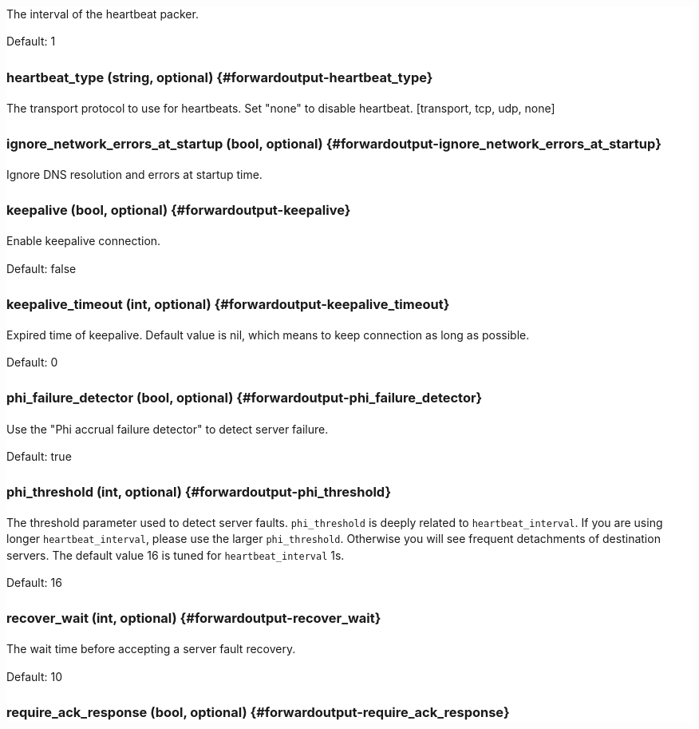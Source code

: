 The interval of the heartbeat packer.

Default: 1

### heartbeat_type (string, optional) {#forwardoutput-heartbeat_type}

The transport protocol to use for heartbeats. Set "none" to disable heartbeat. [transport, tcp, udp, none] 


### ignore_network_errors_at_startup (bool, optional) {#forwardoutput-ignore_network_errors_at_startup}

Ignore DNS resolution and errors at startup time. 


### keepalive (bool, optional) {#forwardoutput-keepalive}

Enable keepalive connection.

Default: false

### keepalive_timeout (int, optional) {#forwardoutput-keepalive_timeout}

Expired time of keepalive. Default value is nil, which means to keep connection as long as possible.

Default: 0

### phi_failure_detector (bool, optional) {#forwardoutput-phi_failure_detector}

Use the "Phi accrual failure detector" to detect server failure.  

Default: true

### phi_threshold (int, optional) {#forwardoutput-phi_threshold}

The threshold parameter used to detect server faults.  `phi_threshold` is deeply related to `heartbeat_interval`. If you are using longer `heartbeat_interval`, please use the larger `phi_threshold`. Otherwise you will see frequent detachments of destination servers. The default value 16 is tuned for `heartbeat_interval` 1s.

Default: 16

### recover_wait (int, optional) {#forwardoutput-recover_wait}

The wait time before accepting a server fault recovery.

Default: 10

### require_ack_response (bool, optional) {#forwardoutput-require_ack_response}
